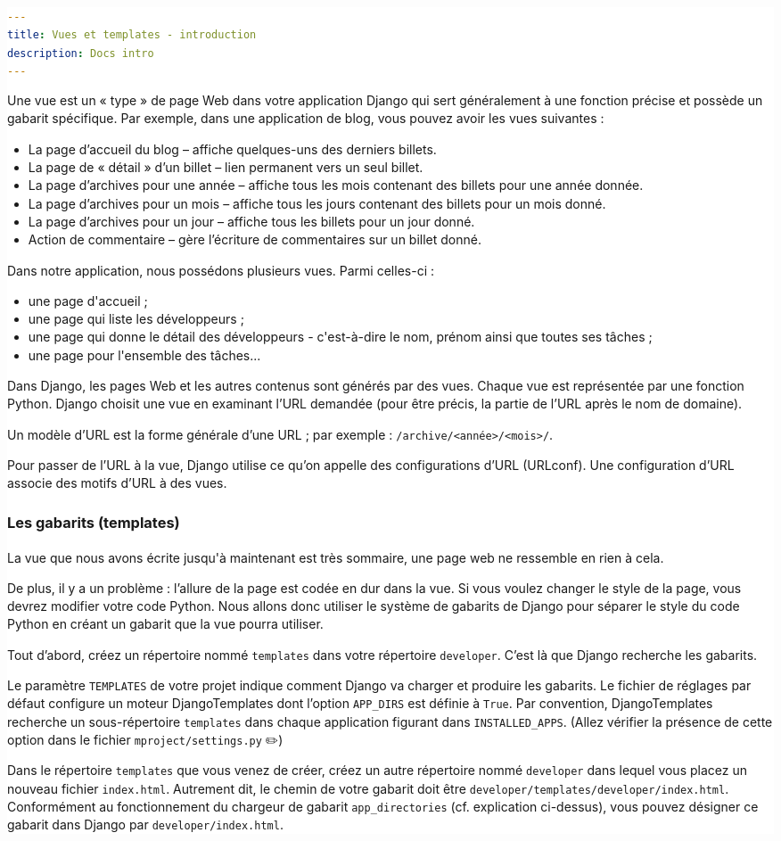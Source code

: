 ```yaml
---
title: Vues et templates - introduction
description: Docs intro
---
```


Une vue est un « type » de page Web dans votre application Django qui sert généralement à une fonction précise et possède un gabarit spécifique. Par exemple, dans une application de blog, vous pouvez avoir les vues suivantes :

* La page d’accueil du blog – affiche quelques-uns des derniers billets.
* La page de « détail » d’un billet – lien permanent vers un seul billet.
* La page d’archives pour une année – affiche tous les mois contenant des billets pour une année donnée.
* La page d’archives pour un mois – affiche tous les jours contenant des billets pour un mois donné.
* La page d’archives pour un jour – affiche tous les billets pour un jour donné.
* Action de commentaire – gère l’écriture de commentaires sur un billet donné.

Dans notre application, nous possédons plusieurs vues. Parmi celles-ci :
* une page d'accueil ;
* une page qui liste les développeurs ;
* une page qui donne le détail des développeurs - c'est-à-dire le nom, prénom ainsi que toutes ses tâches ;
* une page pour l'ensemble des tâches...

Dans Django, les pages Web et les autres contenus sont générés par des vues. Chaque vue est représentée par une fonction Python. Django choisit une vue en examinant l’URL demandée (pour être précis, la partie de l’URL après le nom de domaine).

Un modèle d’URL est la forme générale d’une URL ; par exemple : `/archive/<année>/<mois>/`.

Pour passer de l’URL à la vue, Django utilise ce qu’on appelle des configurations d’URL (URLconf). Une configuration d’URL associe des motifs d’URL à des vues.

### Les gabarits (templates)

La vue que nous avons écrite jusqu'à maintenant est très sommaire, une page web ne ressemble en rien à cela.

De plus, il y a un problème : l’allure de la page est codée en dur dans la vue. Si vous voulez changer le style de la page, vous devrez modifier votre code Python. Nous allons donc utiliser le système de gabarits de Django pour séparer le style du code Python en créant un gabarit que la vue pourra utiliser.

Tout d’abord, créez un répertoire nommé `templates` dans votre répertoire `developer`. C’est là que Django recherche les gabarits.

Le paramètre `TEMPLATES` de votre projet indique comment Django va charger et produire les gabarits. Le fichier de réglages par défaut configure un moteur DjangoTemplates dont l’option `APP_DIRS` est définie à `True`. Par convention, DjangoTemplates recherche un sous-répertoire `templates` dans chaque application figurant dans `INSTALLED_APPS`. (Allez vérifier la présence de cette option dans le fichier `mproject/settings.py` ✏️)

Dans le répertoire `templates` que vous venez de créer, créez un autre répertoire nommé `developer` dans lequel vous placez un nouveau fichier `index.html`. Autrement dit, le chemin de votre gabarit doit être `developer/templates/developer/index.html`. Conformément au fonctionnement du chargeur de gabarit `app_directories` (cf. explication ci-dessus), vous pouvez désigner ce gabarit dans Django par `developer/index.html`.
